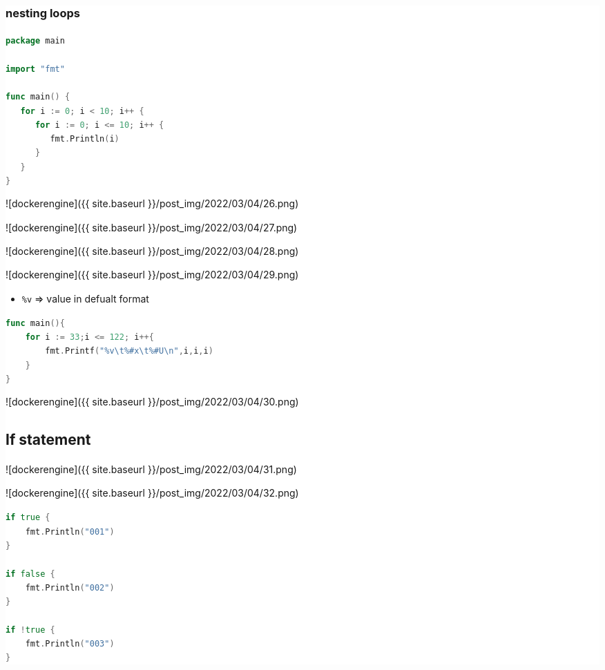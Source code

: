 ### nesting loops

```go
package main  
  
import "fmt"  
  
func main() {  
   for i := 0; i < 10; i++ {  
      for i := 0; i <= 10; i++ {  
         fmt.Println(i)  
      }  
   }  
}
```

![dockerengine]({{ site.baseurl }}/post_img/2022/03/04/26.png)


![dockerengine]({{ site.baseurl }}/post_img/2022/03/04/27.png)


![dockerengine]({{ site.baseurl }}/post_img/2022/03/04/28.png)


![dockerengine]({{ site.baseurl }}/post_img/2022/03/04/29.png)


- `%v` => value in defualt format


```go
func main(){
	for i := 33;i <= 122; i++{
		fmt.Printf("%v\t%#x\t%#U\n",i,i,i)
	}
}
```

![dockerengine]({{ site.baseurl }}/post_img/2022/03/04/30.png)

## If statement


![dockerengine]({{ site.baseurl }}/post_img/2022/03/04/31.png)

![dockerengine]({{ site.baseurl }}/post_img/2022/03/04/32.png)

```go
if true {
	fmt.Println("001")
}

if false {
	fmt.Println("002")
}

if !true {
	fmt.Println("003")
}
```
